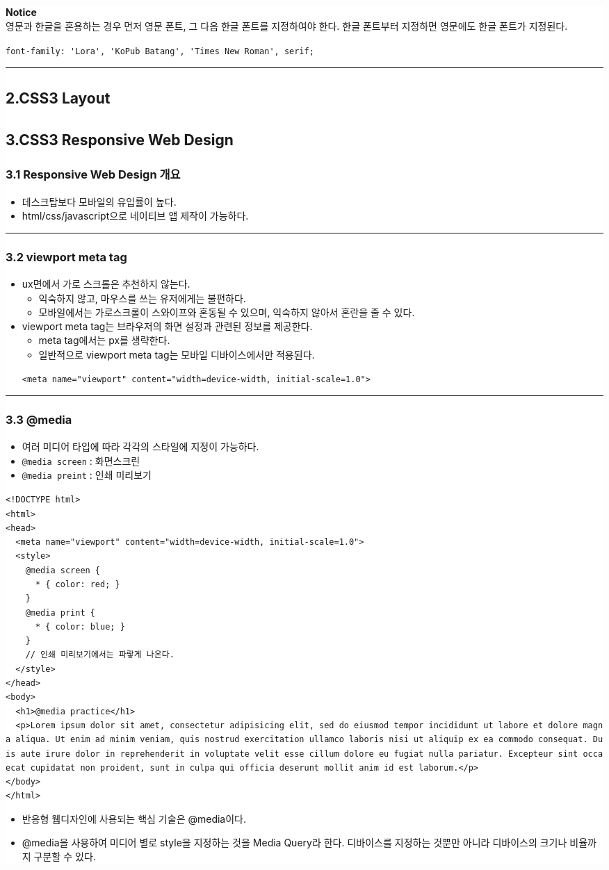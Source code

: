  **Notice**  
영문과 한글을 혼용하는 경우 먼저 영문 폰트, 그 다음 한글 폰트를 지정하여야 한다. 한글 폰트부터 지정하면 영문에도 한글 폰트가 지정된다.  

```font-family: 'Lora', 'KoPub Batang', 'Times New Roman', serif;```  

---

## 2.CSS3 Layout


## 3.CSS3 Responsive Web Design

### 3.1 Responsive Web Design 개요
- 데스크탑보다 모바일의 유입률이 높다.
- html/css/javascript으로 네이티브 앱 제작이 가능하다.

---

### 3.2 viewport meta tag
- ux면에서 가로 스크롤은 추천하지 않는다.
    - 익숙하지 않고, 마우스를 쓰는 유저에게는 불편하다.
    - 모바일에서는 가로스크롤이 스와이프와 혼동될 수 있으며, 익숙하지 않아서 혼란을 줄 수 있다.
- viewport meta tag는 브라우저의 화면 설정과 관련된 정보를 제공한다.
    - meta tag에서는 px를 생략한다.
    - 일반적으로 viewport meta tag는 모바일 디바이스에서만 적용된다.
    ```
    <meta name="viewport" content="width=device-width, initial-scale=1.0">
    ```
---

### 3.3 @media
- 여러 미디어 타입에 따라 각각의 스타일에 지정이 가능하다.
- ```@media screen``` : 화면스크린
- ```@media preint``` : 인쇄 미리보기

```
<!DOCTYPE html>
<html>
<head>
  <meta name="viewport" content="width=device-width, initial-scale=1.0">
  <style>
    @media screen {
      * { color: red; }
    }
    @media print {
      * { color: blue; }
    }
    // 인쇄 미리보기에서는 파랗게 나온다.
  </style>
</head>
<body>
  <h1>@media practice</h1>
  <p>Lorem ipsum dolor sit amet, consectetur adipisicing elit, sed do eiusmod tempor incididunt ut labore et dolore magna aliqua. Ut enim ad minim veniam, quis nostrud exercitation ullamco laboris nisi ut aliquip ex ea commodo consequat. Duis aute irure dolor in reprehenderit in voluptate velit esse cillum dolore eu fugiat nulla pariatur. Excepteur sint occaecat cupidatat non proident, sunt in culpa qui officia deserunt mollit anim id est laborum.</p>
</body>
</html>
```

- 반응형 웹디자인에 사용되는 핵심 기술은 @media이다.

- @media을 사용하여 미디어 별로 style을 지정하는 것을 Media Query라 한다. 디바이스를 지정하는 것뿐만 아니라 디바이스의 크기나 비율까지 구분할 수 있다.

```